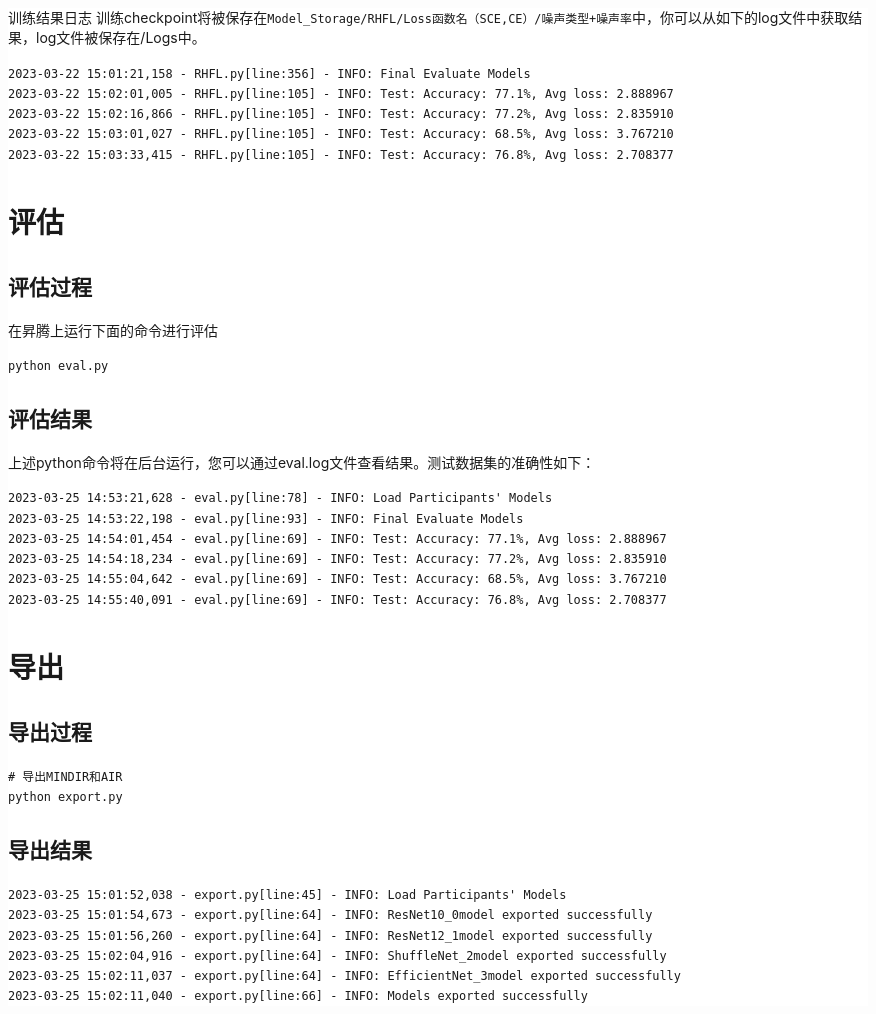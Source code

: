 训练结果日志
训练checkpoint将被保存在`Model_Storage/RHFL/Loss函数名（SCE,CE）/噪声类型+噪声率`中，你可以从如下的log文件中获取结果，log文件被保存在/Logs中。

```log
2023-03-22 15:01:21,158 - RHFL.py[line:356] - INFO: Final Evaluate Models
2023-03-22 15:02:01,005 - RHFL.py[line:105] - INFO: Test: Accuracy: 77.1%, Avg loss: 2.888967
2023-03-22 15:02:16,866 - RHFL.py[line:105] - INFO: Test: Accuracy: 77.2%, Avg loss: 2.835910
2023-03-22 15:03:01,027 - RHFL.py[line:105] - INFO: Test: Accuracy: 68.5%, Avg loss: 3.767210
2023-03-22 15:03:33,415 - RHFL.py[line:105] - INFO: Test: Accuracy: 76.8%, Avg loss: 2.708377
```

# 评估

## 评估过程

在昇腾上运行下面的命令进行评估

```shell
python eval.py
```

## 评估结果

上述python命令将在后台运行，您可以通过eval.log文件查看结果。测试数据集的准确性如下：

```log
2023-03-25 14:53:21,628 - eval.py[line:78] - INFO: Load Participants' Models
2023-03-25 14:53:22,198 - eval.py[line:93] - INFO: Final Evaluate Models
2023-03-25 14:54:01,454 - eval.py[line:69] - INFO: Test: Accuracy: 77.1%, Avg loss: 2.888967
2023-03-25 14:54:18,234 - eval.py[line:69] - INFO: Test: Accuracy: 77.2%, Avg loss: 2.835910
2023-03-25 14:55:04,642 - eval.py[line:69] - INFO: Test: Accuracy: 68.5%, Avg loss: 3.767210
2023-03-25 14:55:40,091 - eval.py[line:69] - INFO: Test: Accuracy: 76.8%, Avg loss: 2.708377
```

# 导出

## 导出过程

```shell
# 导出MINDIR和AIR
python export.py
```

## 导出结果

```log
2023-03-25 15:01:52,038 - export.py[line:45] - INFO: Load Participants' Models
2023-03-25 15:01:54,673 - export.py[line:64] - INFO: ResNet10_0model exported successfully
2023-03-25 15:01:56,260 - export.py[line:64] - INFO: ResNet12_1model exported successfully
2023-03-25 15:02:04,916 - export.py[line:64] - INFO: ShuffleNet_2model exported successfully
2023-03-25 15:02:11,037 - export.py[line:64] - INFO: EfficientNet_3model exported successfully
2023-03-25 15:02:11,040 - export.py[line:66] - INFO: Models exported successfully

```
